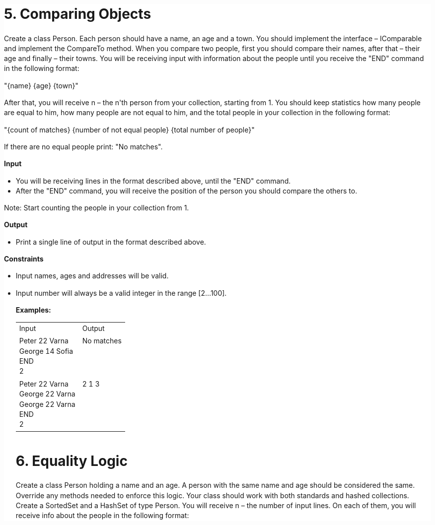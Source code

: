   # 5. Comparing Objects
Create a class Person. Each person should have a name, an age and a town. You should implement the interface – IComparable<T> and implement the CompareTo method. When you compare two people, first you should compare their names, after that – their age and finally – their towns. You will be receiving input with information about the people until you receive the "END" command in the following format:

"{name} {age} {town}"

After that, you will receive n – the n'th person from your collection, starting from 1. You should keep statistics how many people are equal to him, how many people are not equal to him, and the total people in your collection in the following format:

"{count of matches} {number of not equal people} {total number of people}"

If there are no equal people print: "No matches".

**Input**
- You will be receiving lines in the format described above, until the "END" command.
- After the "END" command, you will receive the position of the person you should compare the others to.

Note: Start counting the people in your collection from 1.

**Output**
- Print a single line of output in the format described above.

**Constraints**
- Input names, ages and addresses will be valid.
- Input number will always be а valid integer in the range [2…100].
  
  **Examples:**
  <table >
	<tbody>
		<tr>
			<td>Input </td>
			<td>Output </td>
		</tr>
		<tr>
			<td>Peter 22 Varna<br/>George 14 Sofia<br/>END<br/>2</td>
			<td>No matches</td>
		</tr>
		<tr>
			<td>Peter 22 Varna<br>George 22 Varna<br/>George 22 Varna<br/>END<br/>2</td>
			<td>2 1 3 </td>
		</tr>
	</tbody>
</table>
  
  # 6. Equality Logic
Create a class Person holding a name and an age. A person with the same name and age should be considered the same. Override any methods needed to enforce this logic. Your class should work with both standards and hashed collections. Create a SortedSet and a HashSet of type Person. You will receive n – the number of input lines. On each of them, you will receive info about the people in the following format:
